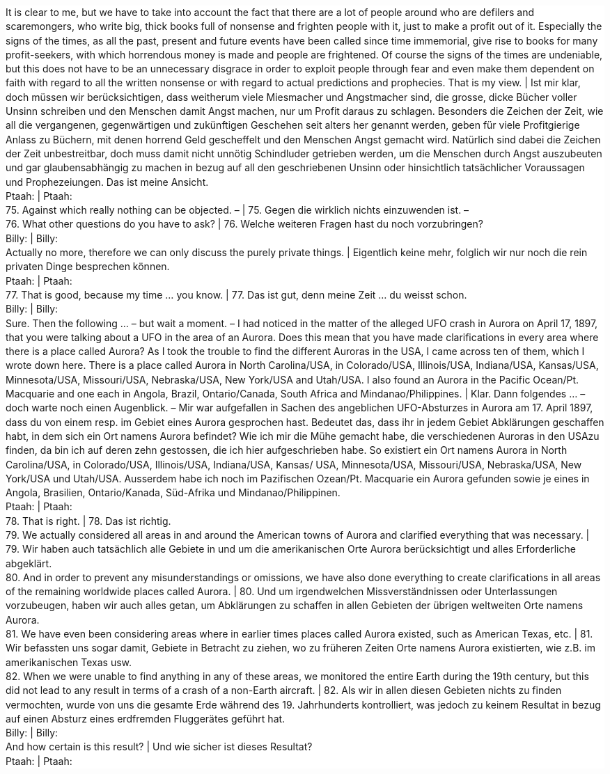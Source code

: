 It is clear to me, but we have to take into account the fact that there are a lot of people around who are defilers and scaremongers, who write big, thick books full of nonsense and frighten people with it, just to make a profit out of it. Especially the signs of the times, as all the past, present and future events have been called since time immemorial, give rise to books for many profit-seekers, with which horrendous money is made and people are frightened. Of course the signs of the times are undeniable, but this does not have to be an unnecessary disgrace in order to exploit people through fear and even make them dependent on faith with regard to all the written nonsense or with regard to actual predictions and prophecies. That is my view.  | Ist mir klar, doch müssen wir berücksichtigen, dass weitherum viele Miesmacher und Angstmacher sind, die grosse, dicke Bücher voller Unsinn schreiben und den Menschen damit Angst machen, nur um Profit daraus zu schlagen. Besonders die Zeichen der Zeit, wie all die vergangenen, gegenwärtigen und zukünftigen Geschehen seit alters her genannt werden, geben für viele Profitgierige Anlass zu Büchern, mit denen horrend Geld gescheffelt und den Menschen Angst gemacht wird. Natürlich sind dabei die Zeichen der Zeit unbestreitbar, doch muss damit nicht unnötig Schindluder getrieben werden, um die Menschen durch Angst auszubeuten und gar glaubensabhängig zu machen in bezug auf all den geschriebenen Unsinn oder hinsichtlich tatsächlicher Voraussagen und Prophezeiungen. Das ist meine Ansicht.   
Ptaah:  | Ptaah:   
75. Against which really nothing can be objected. –  | 75. Gegen die wirklich nichts einzuwenden ist. –   
76. What other questions do you have to ask?  | 76. Welche weiteren Fragen hast du noch vorzubringen?   
Billy:  | Billy:   
Actually no more, therefore we can only discuss the purely private things.  | Eigentlich keine mehr, folglich wir nur noch die rein privaten Dinge besprechen können.   
Ptaah:  | Ptaah:   
77. That is good, because my time … you know.  | 77. Das ist gut, denn meine Zeit … du weisst schon.   
Billy:  | Billy:   
Sure. Then the following … – but wait a moment. – I had noticed in the matter of the alleged UFO crash in Aurora on April 17, 1897, that you were talking about a UFO in the area of an Aurora. Does this mean that you have made clarifications in every area where there is a place called Aurora? As I took the trouble to find the different Auroras in the USA, I came across ten of them, which I wrote down here. There is a place called Aurora in North Carolina/USA, in Colorado/USA, Illinois/USA, Indiana/USA, Kansas/USA, Minnesota/USA, Missouri/USA, Nebraska/USA, New York/USA and Utah/USA. I also found an Aurora in the Pacific Ocean/Pt. Macquarie and one each in Angola, Brazil, Ontario/Canada, South Africa and Mindanao/Philippines.  | Klar. Dann folgendes … – doch warte noch einen Augenblick. – Mir war aufgefallen in Sachen des angeblichen UFO-Absturzes in Aurora am 17. April 1897, dass du von einem resp. im Gebiet eines Aurora gesprochen hast. Bedeutet das, dass ihr in jedem Gebiet Abklärungen geschaffen habt, in dem sich ein Ort namens Aurora befindet? Wie ich mir die Mühe gemacht habe, die verschiedenen Auroras in den USAzu finden, da bin ich auf deren zehn gestossen, die ich hier aufgeschrieben habe. So existiert ein Ort namens Aurora in North Carolina/USA, in Colorado/USA, Illinois/USA, Indiana/USA, Kansas/ USA, Minnesota/USA, Missouri/USA, Nebraska/USA, New York/USA und Utah/USA. Ausserdem habe ich noch im Pazifischen Ozean/Pt. Macquarie ein Aurora gefunden sowie je eines in Angola, Brasilien, Ontario/Kanada, Süd-Afrika und Mindanao/Philippinen.   
Ptaah:  | Ptaah:   
78. That is right.  | 78. Das ist richtig.   
79. We actually considered all areas in and around the American towns of Aurora and clarified everything that was necessary.  | 79. Wir haben auch tatsächlich alle Gebiete in und um die amerikanischen Orte Aurora berücksichtigt und alles Erforderliche abgeklärt.   
80. And in order to prevent any misunderstandings or omissions, we have also done everything to create clarifications in all areas of the remaining worldwide places called Aurora.  | 80. Und um irgendwelchen Missverständnissen oder Unterlassungen vorzubeugen, haben wir auch alles getan, um Abklärungen zu schaffen in allen Gebieten der übrigen weltweiten Orte namens Aurora.   
81. We have even been considering areas where in earlier times places called Aurora existed, such as American Texas, etc.  | 81. Wir befassten uns sogar damit, Gebiete in Betracht zu ziehen, wo zu früheren Zeiten Orte namens Aurora existierten, wie z.B. im amerikanischen Texas usw.   
82. When we were unable to find anything in any of these areas, we monitored the entire Earth during the 19th century, but this did not lead to any result in terms of a crash of a non-Earth aircraft.  | 82. Als wir in allen diesen Gebieten nichts zu finden vermochten, wurde von uns die gesamte Erde während des 19. Jahrhunderts kontrolliert, was jedoch zu keinem Resultat in bezug auf einen Absturz eines erdfremden Fluggerätes geführt hat.   
Billy:  | Billy:   
And how certain is this result?  | Und wie sicher ist dieses Resultat?   
Ptaah:  | Ptaah:   